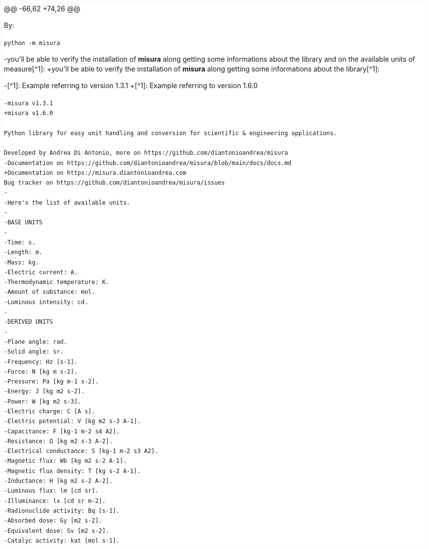 @@ -66,62 +74,26 @@
 
 By:
 
 ```
 python -m misura
 ```
 
-you'll be able to verify the installation of **misura** along getting some informations about the library and on the available units of measure[^1]:
+you'll be able to verify the installation of **misura** along getting some informations about the library[^1]:
 
-[^1]: Example referring to version 1.3.1
+[^1]: Example referring to version 1.6.0
 
 ```
-misura v1.3.1
+misura v1.6.0
 
 Python library for easy unit handling and conversion for scientific & engineering applications.
 
 Developed by Andrea Di Antonio, more on https://github.com/diantonioandrea/misura
-Documentation on https://github.com/diantonioandrea/misura/blob/main/docs/docs.md
+Documentation on https://misura.diantonioandrea.com
 Bug tracker on https://github.com/diantonioandrea/misura/issues
-
-Here's the list of available units.
-
-BASE UNITS
-
-Time: s.
-Length: m.
-Mass: kg.
-Electric current: A.
-Thermodynamic temperature: K.
-Amount of substance: mol.
-Luminous intensity: cd.
-
-DERIVED UNITS
-
-Plane angle: rad.
-Solid angle: sr.
-Frequency: Hz [s-1].
-Force: N [kg m s-2].
-Pressure: Pa [kg m-1 s-2].
-Energy: J [kg m2 s-2].
-Power: W [kg m2 s-3].
-Electric charge: C [A s].
-Electric potential: V [kg m2 s-3 A-1].
-Capacitance: F [kg-1 m-2 s4 A2].
-Resistance: Ω [kg m2 s-3 A-2].
-Electrical conductance: S [kg-1 m-2 s3 A2].
-Magnetic flux: Wb [kg m2 s-2 A-1].
-Magnetic flux density: T [kg s-2 A-1].
-Inductance: H [kg m2 s-2 A-2].
-Luminous flux: lm [cd sr].
-Illuminance: lx [cd sr m-2].
-Radionuclide activity: Bq [s-1].
-Absorbed dose: Gy [m2 s-2].
-Equivalent dose: Sv [m2 s-2].
-Catalyc activity: kat [mol s-1].
 ```
 